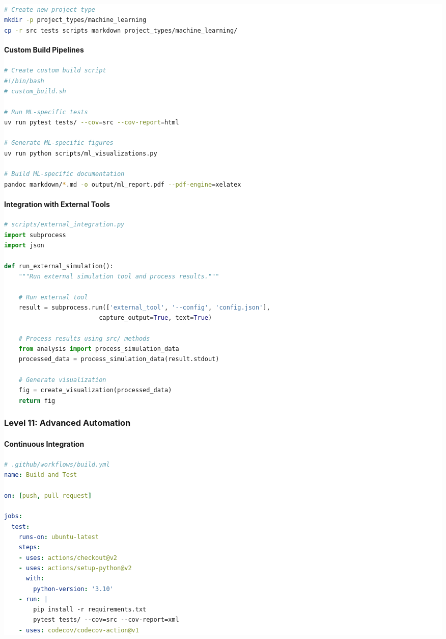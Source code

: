 ```bash
# Create new project type
mkdir -p project_types/machine_learning
cp -r src tests scripts markdown project_types/machine_learning/
```

#### **Custom Build Pipelines**
```bash
# Create custom build script
#!/bin/bash
# custom_build.sh

# Run ML-specific tests
uv run pytest tests/ --cov=src --cov-report=html

# Generate ML-specific figures
uv run python scripts/ml_visualizations.py

# Build ML-specific documentation
pandoc markdown/*.md -o output/ml_report.pdf --pdf-engine=xelatex
```

#### **Integration with External Tools**
```python
# scripts/external_integration.py
import subprocess
import json

def run_external_simulation():
    """Run external simulation tool and process results."""
    
    # Run external tool
    result = subprocess.run(['external_tool', '--config', 'config.json'], 
                          capture_output=True, text=True)
    
    # Process results using src/ methods
    from analysis import process_simulation_data
    processed_data = process_simulation_data(result.stdout)
    
    # Generate visualization
    fig = create_visualization(processed_data)
    return fig
```

### **Level 11: Advanced Automation**

#### **Continuous Integration**
```yaml
# .github/workflows/build.yml
name: Build and Test

on: [push, pull_request]

jobs:
  test:
    runs-on: ubuntu-latest
    steps:
    - uses: actions/checkout@v2
    - uses: actions/setup-python@v2
      with:
        python-version: '3.10'
    - run: |
        pip install -r requirements.txt
        pytest tests/ --cov=src --cov-report=xml
    - uses: codecov/codecov-action@v1
```